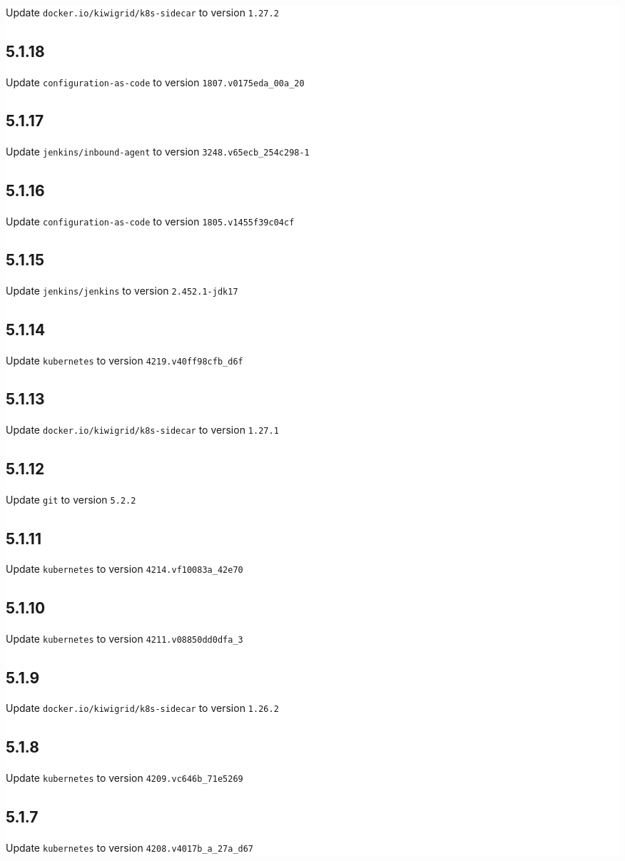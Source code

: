 Update `docker.io/kiwigrid/k8s-sidecar` to version `1.27.2`

## 5.1.18

Update `configuration-as-code` to version `1807.v0175eda_00a_20`

## 5.1.17

Update `jenkins/inbound-agent` to version `3248.v65ecb_254c298-1`

## 5.1.16

Update `configuration-as-code` to version `1805.v1455f39c04cf`

## 5.1.15

Update `jenkins/jenkins` to version `2.452.1-jdk17`

## 5.1.14

Update `kubernetes` to version `4219.v40ff98cfb_d6f`

## 5.1.13

Update `docker.io/kiwigrid/k8s-sidecar` to version `1.27.1`

## 5.1.12

Update `git` to version `5.2.2`

## 5.1.11

Update `kubernetes` to version `4214.vf10083a_42e70`

## 5.1.10

Update `kubernetes` to version `4211.v08850dd0dfa_3`

## 5.1.9

Update `docker.io/kiwigrid/k8s-sidecar` to version `1.26.2`

## 5.1.8

Update `kubernetes` to version `4209.vc646b_71e5269`

## 5.1.7

Update `kubernetes` to version `4208.v4017b_a_27a_d67`
